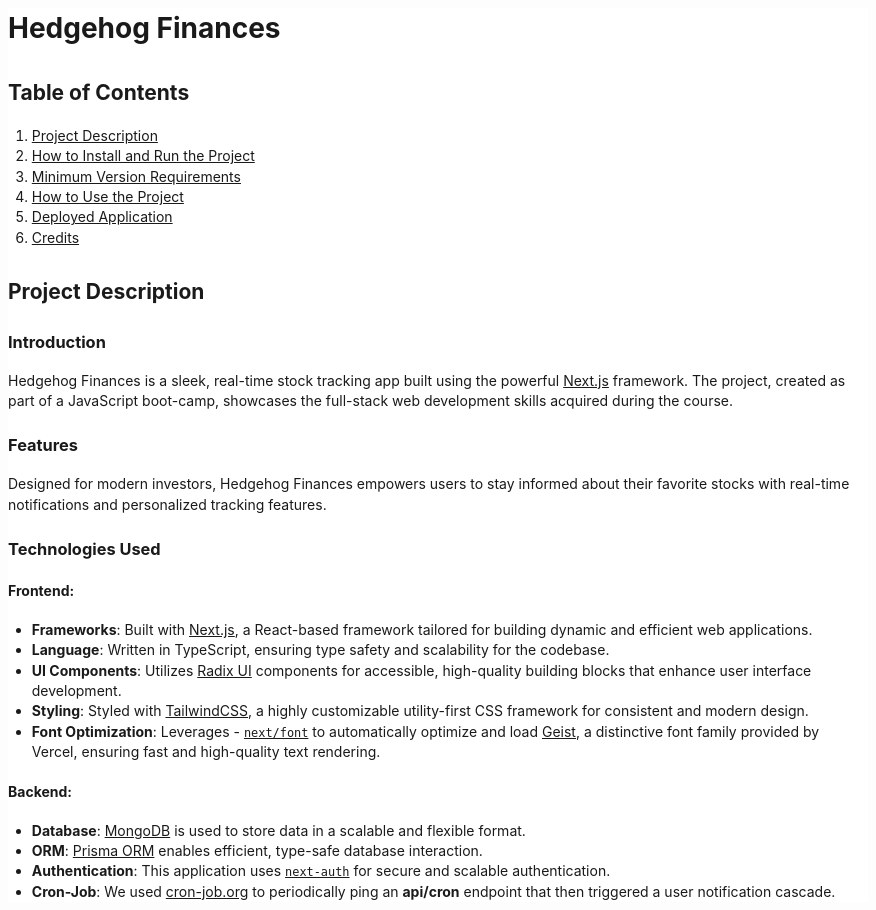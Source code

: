 # Hedgehog Finances

## Table of Contents

1. [Project Description](#project-description)
2. [How to Install and Run the Project](#how-to-install-and-run-the-project)
3. [Minimum Version Requirements](#minimum-version-requirements)
4. [How to Use the Project](#how-to-use-the-project)
5. [Deployed Application](#deployed-application)
6. [Credits](#credits)

## Project Description

### Introduction

Hedgehog Finances is a sleek, real-time stock tracking app built using the powerful [Next.js](https://nextjs.org) framework. The project, created as part of a JavaScript boot-camp, showcases the full-stack web development skills acquired during the course.

### Features

Designed for modern investors, Hedgehog Finances empowers users to stay informed about their favorite stocks with real-time notifications and personalized tracking features.

### Technologies Used

#### Frontend:

-   **Frameworks**: Built with [Next.js](https://nextjs.org), a React-based framework tailored for building dynamic and efficient web applications.
-   **Language**: Written in TypeScript, ensuring type safety and scalability for the codebase.
-   **UI Components**: Utilizes [Radix UI](https://www.radix-ui.com/) components for accessible, high-quality building blocks that enhance user interface development.
-   **Styling**: Styled with [TailwindCSS](https://tailwindcss.com/), a highly customizable utility-first CSS framework for consistent and modern design.
-   **Font Optimization**: Leverages - [`next/font`](https://nextjs.org/docs/app/building-your-application/optimizing/fonts) to automatically optimize and load [Geist](https://vercel.com/font), a distinctive font family provided by Vercel, ensuring fast and high-quality text rendering.

#### Backend:

-   **Database**: [MongoDB](https://www.mongodb.com/) is used to store data in a scalable and flexible format.
-   **ORM**: [Prisma ORM](https://www.prisma.io/) enables efficient, type-safe database interaction.
-   **Authentication**: This application uses [`next-auth`](https://next-auth.js.org/) for secure and scalable authentication.
-   **Cron-Job**: We used [cron-job.org](https://cron-job.org/en/) to periodically ping an **api/cron** endpoint that then triggered a user notification cascade.
